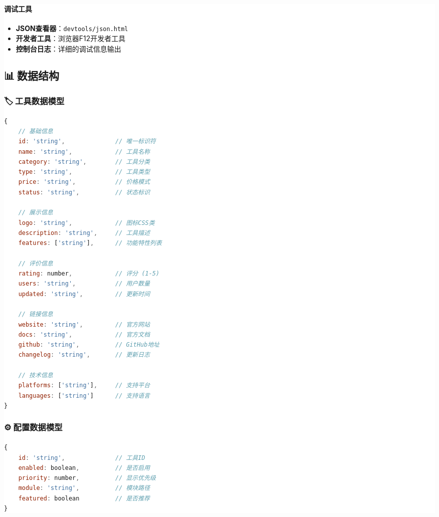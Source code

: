 #### 调试工具
- **JSON查看器**：`devtools/json.html`
- **开发者工具**：浏览器F12开发者工具
- **控制台日志**：详细的调试信息输出

## 📊 数据结构

### 🏷️ 工具数据模型
```javascript
{
    // 基础信息
    id: 'string',              // 唯一标识符
    name: 'string',            // 工具名称
    category: 'string',        // 工具分类
    type: 'string',            // 工具类型
    price: 'string',           // 价格模式
    status: 'string',          // 状态标识
    
    // 展示信息
    logo: 'string',            // 图标CSS类
    description: 'string',     // 工具描述
    features: ['string'],      // 功能特性列表
    
    // 评价信息
    rating: number,            // 评分 (1-5)
    users: 'string',           // 用户数量
    updated: 'string',         // 更新时间
    
    // 链接信息
    website: 'string',         // 官方网站
    docs: 'string',            // 官方文档
    github: 'string',          // GitHub地址
    changelog: 'string',       // 更新日志
    
    // 技术信息
    platforms: ['string'],     // 支持平台
    languages: ['string']      // 支持语言
}
```

### ⚙️ 配置数据模型
```javascript
{
    id: 'string',              // 工具ID
    enabled: boolean,          // 是否启用
    priority: number,          // 显示优先级
    module: 'string',          // 模块路径
    featured: boolean          // 是否推荐
}
```
